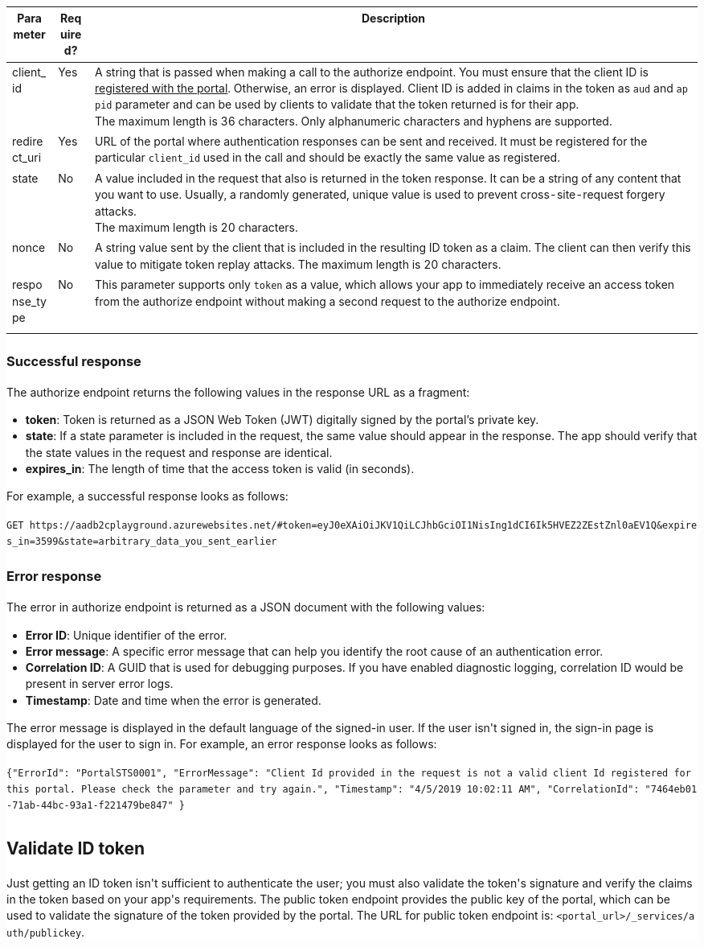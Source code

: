 | Parameter   | Required? | Description                             |
|---------------|-----------|---------------------------------------|
| client_id      | Yes       | A string that is passed when making a call to the authorize endpoint. You must ensure that the client ID is [registered with the portal](#register-client-id-for-implicit-grant-flow). Otherwise, an error is displayed. Client ID is added in claims in the token as `aud` and `appid` parameter and can be used by clients to validate that the token returned is for their app.<br>The maximum length is 36 characters. Only alphanumeric characters and hyphens are supported. |
| redirect_uri      | Yes       | URL of the portal where authentication responses can be sent and received. It must be registered for the particular `client_id` used in the call and should be exactly the same value as registered.            |
| state       | No        | A value included in the request that also is returned in the token response. It can be a string of any content that you want to use. Usually, a randomly generated, unique value is used to prevent cross-site-request forgery attacks.<br>The maximum length is 20 characters.              |
| nonce   | No        | A string value sent by the client that is included in the resulting ID token as a claim. The client can then verify this value to mitigate token replay attacks. The maximum length is 20 characters.      |
| response_type         | No        | This parameter supports only `token` as a value, which allows your app to immediately receive an access token from the authorize endpoint without making a second request to the authorize endpoint.                               |
|||

### Successful response

The authorize endpoint returns the following values in the response URL as a fragment:

- **token**: Token is returned as a JSON Web Token (JWT) digitally signed by the portal’s private key.
- **state**: If a state parameter is included in the request, the same value should appear in the response. The app should verify that the state values in the request and response are identical.
- **expires_in**: The length of time that the access token is valid (in seconds).

For example, a successful response looks as follows:

```
GET https://aadb2cplayground.azurewebsites.net/#token=eyJ0eXAiOiJKV1QiLCJhbGciOI1NisIng1dCI6Ik5HVEZ2ZEstZnl0aEV1Q&expires_in=3599&state=arbitrary_data_you_sent_earlier
```

### Error response

The error in authorize endpoint is returned as a JSON document with the following values:

- **Error ID**: Unique identifier of the error.
- **Error message**: A specific error message that can help you identify the root cause of an authentication error.
- **Correlation ID**: A GUID that is used for debugging purposes. If you have enabled diagnostic logging, correlation ID would be present in server error logs.
- **Timestamp**: Date and time when the error is generated.

The error message is displayed in the default language of the signed-in user. If the user isn't signed in, the sign-in page is displayed for the user to sign in. 
For example, an error response looks as follows:

```
{"ErrorId": "PortalSTS0001", "ErrorMessage": "Client Id provided in the request is not a valid client Id registered for this portal. Please check the parameter and try again.", "Timestamp": "4/5/2019 10:02:11 AM", "CorrelationId": "7464eb01-71ab-44bc-93a1-f221479be847" }
```

## Validate ID token

Just getting an ID token isn't sufficient to authenticate the user; you must also validate the token's signature and verify the claims in the token based on your app's requirements. The public token endpoint provides the public key of the portal, which can be used to validate the signature of the token provided by the portal. The URL for public token endpoint is: `<portal_url>/_services/auth/publickey`.
